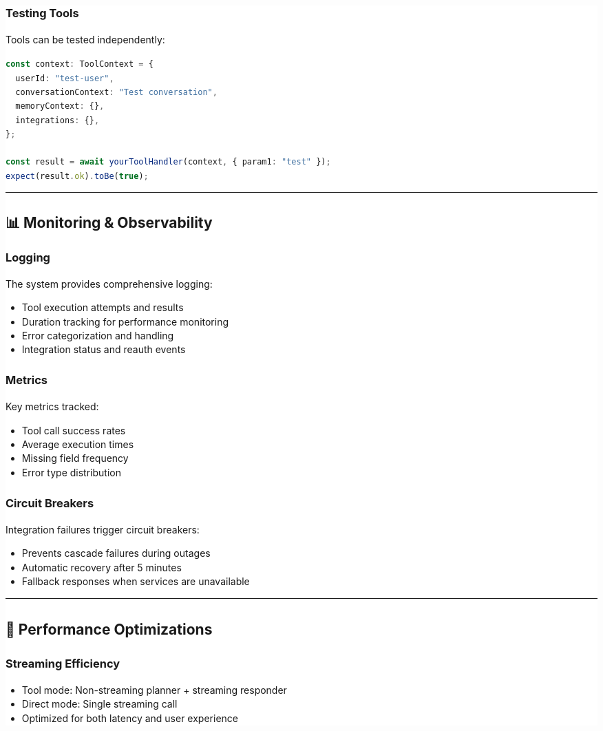 ### Testing Tools

Tools can be tested independently:

```typescript
const context: ToolContext = {
  userId: "test-user",
  conversationContext: "Test conversation",
  memoryContext: {},
  integrations: {},
};

const result = await yourToolHandler(context, { param1: "test" });
expect(result.ok).toBe(true);
```

---

## 📊 Monitoring & Observability

### Logging

The system provides comprehensive logging:

- Tool execution attempts and results
- Duration tracking for performance monitoring
- Error categorization and handling
- Integration status and reauth events

### Metrics

Key metrics tracked:

- Tool call success rates
- Average execution times
- Missing field frequency
- Error type distribution

### Circuit Breakers

Integration failures trigger circuit breakers:

- Prevents cascade failures during outages
- Automatic recovery after 5 minutes
- Fallback responses when services are unavailable

---

## 🚀 Performance Optimizations

### Streaming Efficiency

- Tool mode: Non-streaming planner + streaming responder
- Direct mode: Single streaming call
- Optimized for both latency and user experience
